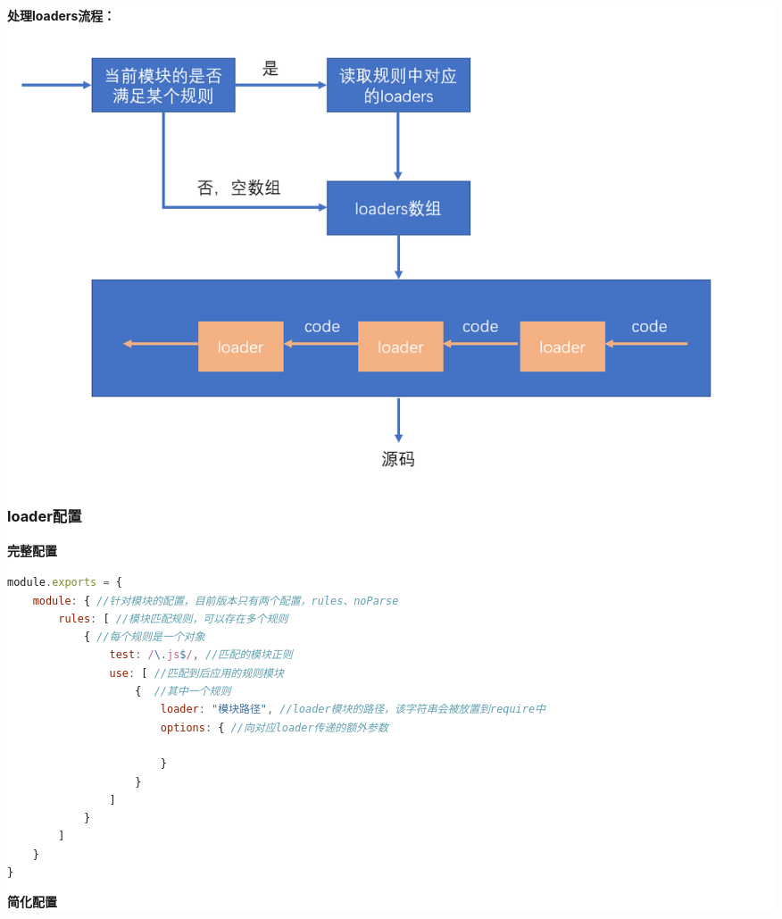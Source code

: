 **处理loaders流程：**

![](./imgs/2020-01-13-10-29-54.png)

### loader配置

**完整配置**

```js
module.exports = {
    module: { //针对模块的配置，目前版本只有两个配置，rules、noParse
        rules: [ //模块匹配规则，可以存在多个规则
            { //每个规则是一个对象
                test: /\.js$/, //匹配的模块正则
                use: [ //匹配到后应用的规则模块
                    {  //其中一个规则
                        loader: "模块路径", //loader模块的路径，该字符串会被放置到require中
                        options: { //向对应loader传递的额外参数

                        }
                    }
                ]
            }
        ]
    }
}
```
**简化配置**
